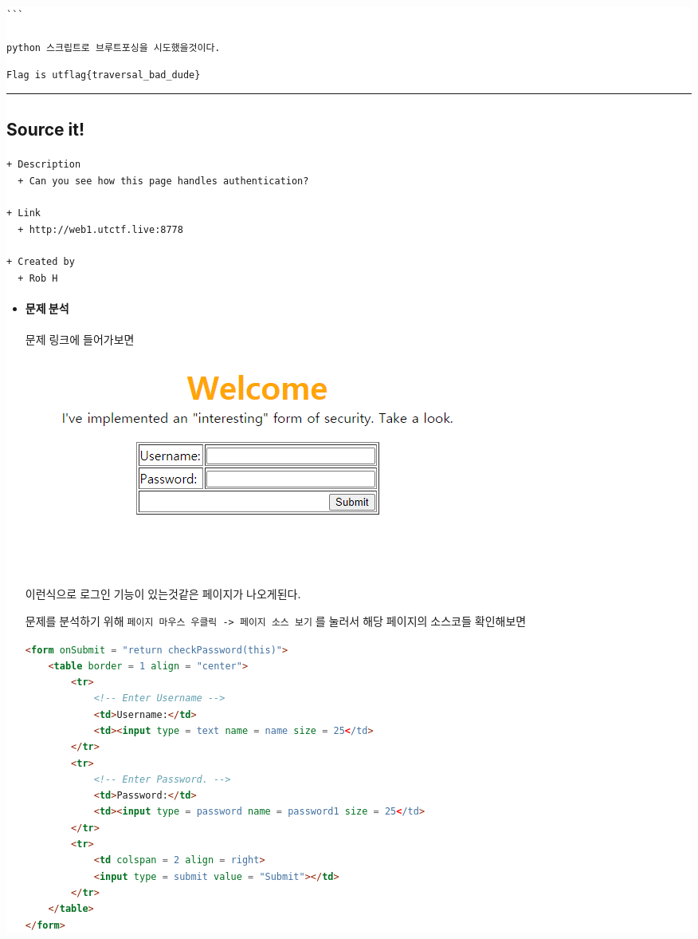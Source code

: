     ``` 

    python 스크립트로 브루트포싱을 시도했을것이다.

``Flag is utflag{traversal_bad_dude}``

* * *

## Source it!

```
+ Description
  + Can you see how this page handles authentication?

+ Link
  + http://web1.utctf.live:8778

+ Created by
  + Rob H
```

+ #### 문제 분석

    문제 링크에 들어가보면

    ![Source-it!](/post-images/UTCTF/WEB/2021/Source-it!/Welcome.png)

    이런식으로 로그인 기능이 있는것같은 페이지가 나오게된다.

    문제를 분석하기 위해 ``페이지 마우스 우클릭 -> 페이지 소스 보기`` 를 눌러서 해당 페이지의 소스코들
    확인해보면

    ```html
    <form onSubmit = "return checkPassword(this)"> 
        <table border = 1 align = "center"> 
            <tr> 
                <!-- Enter Username -->
                <td>Username:</td> 
                <td><input type = text name = name size = 25</td> 
            </tr> 
            <tr> 
                <!-- Enter Password. -->
                <td>Password:</td> 
                <td><input type = password name = password1 size = 25</td> 
            </tr> 
            <tr> 
                <td colspan = 2 align = right> 
                <input type = submit value = "Submit"></td> 
            </tr> 
        </table> 
    </form> 
    ```
